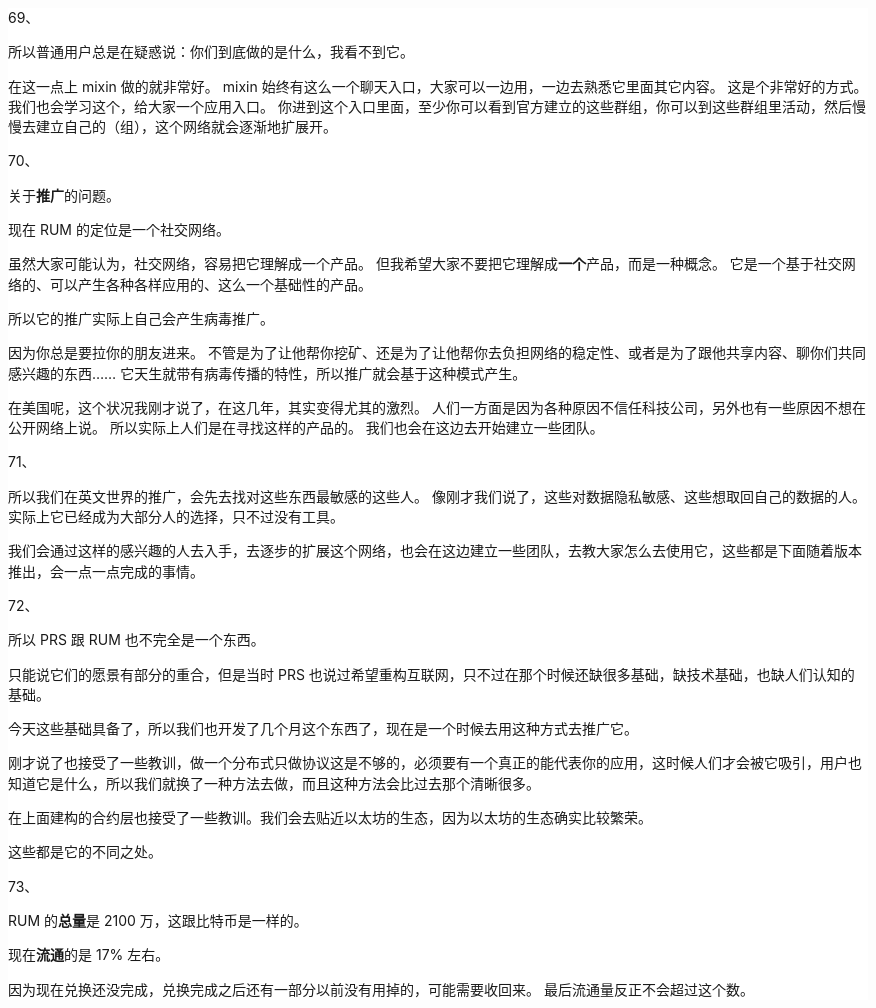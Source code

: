 69、

所以普通用户总是在疑惑说：你们到底做的是什么，我看不到它。

在这一点上 mixin 做的就非常好。
mixin 始终有这么一个聊天入口，大家可以一边用，一边去熟悉它里面其它内容。
这是个非常好的方式。
我们也会学习这个，给大家一个应用入口。
你进到这个入口里面，至少你可以看到官方建立的这些群组，你可以到这些群组里活动，然后慢慢去建立自己的（组），这个网络就会逐渐地扩展开。

70、

关于**推广**的问题。

现在 RUM 的定位是一个社交网络。

虽然大家可能认为，社交网络，容易把它理解成一个产品。
但我希望大家不要把它理解成**一个**产品，而是一种概念。
它是一个基于社交网络的、可以产生各种各样应用的、这么一个基础性的产品。

所以它的推广实际上自己会产生病毒推广。

因为你总是要拉你的朋友进来。
不管是为了让他帮你挖矿、还是为了让他帮你去负担网络的稳定性、或者是为了跟他共享内容、聊你们共同感兴趣的东西…… 
它天生就带有病毒传播的特性，所以推广就会基于这种模式产生。

在美国呢，这个状况我刚才说了，在这几年，其实变得尤其的激烈。
人们一方面是因为各种原因不信任科技公司，另外也有一些原因不想在公开网络上说。
所以实际上人们是在寻找这样的产品的。
我们也会在这边去开始建立一些团队。

71、

所以我们在英文世界的推广，会先去找对这些东西最敏感的这些人。
像刚才我们说了，这些对数据隐私敏感、这些想取回自己的数据的人。
实际上它已经成为大部分人的选择，只不过没有工具。

我们会通过这样的感兴趣的人去入手，去逐步的扩展这个网络，也会在这边建立一些团队，去教大家怎么去使用它，这些都是下面随着版本推出，会一点一点完成的事情。

72、

所以 PRS 跟 RUM 也不完全是一个东西。

只能说它们的愿景有部分的重合，但是当时 PRS 也说过希望重构互联网，只不过在那个时候还缺很多基础，缺技术基础，也缺人们认知的基础。

今天这些基础具备了，所以我们也开发了几个月这个东西了，现在是一个时候去用这种方式去推广它。

刚才说了也接受了一些教训，做一个分布式只做协议这是不够的，必须要有一个真正的能代表你的应用，这时候人们才会被它吸引，用户也知道它是什么，所以我们就换了一种方法去做，而且这种方法会比过去那个清晰很多。

在上面建构的合约层也接受了一些教训。我们会去贴近以太坊的生态，因为以太坊的生态确实比较繁荣。

这些都是它的不同之处。

73、

RUM 的**总量**是 2100 万，这跟比特币是一样的。

现在**流通**的是 17% 左右。

因为现在兑换还没完成，兑换完成之后还有一部分以前没有用掉的，可能需要收回来。
最后流通量反正不会超过这个数。

